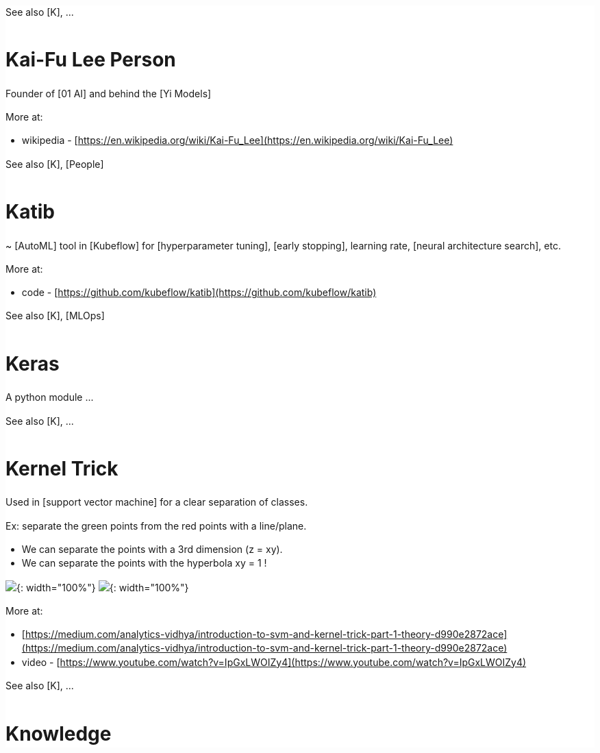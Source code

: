  See also [K], ...


# Kai-Fu Lee Person

 Founder of [01 AI] and behind the [Yi Models]

 More at:
  * wikipedia - [https://en.wikipedia.org/wiki/Kai-Fu_Lee](https://en.wikipedia.org/wiki/Kai-Fu_Lee)

 See also [K], [People]


# Katib

 ~ [AutoML] tool in [Kubeflow] for [hyperparameter tuning], [early stopping], learning rate, [neural architecture search], etc.

 More at:
  * code - [https://github.com/kubeflow/katib](https://github.com/kubeflow/katib)

 See also [K], [MLOps]


# Keras

 A python module ...

 See also [K], ...


# Kernel Trick

 Used in [support vector machine] for a clear separation of classes.

 Ex: separate the green points from the red points with a line/plane. 
  * We can separate the points with a 3rd dimension (z = xy). 
  * We can separate the points with the hyperbola xy = 1 !

 ![]( {{site.assets}}/k/kernel_trick_table.png ){: width="100%"}
 ![]( {{site.assets}}/k/kernel_trick_curve.png ){: width="100%"}

 More at:
  * [https://medium.com/analytics-vidhya/introduction-to-svm-and-kernel-trick-part-1-theory-d990e2872ace](https://medium.com/analytics-vidhya/introduction-to-svm-and-kernel-trick-part-1-theory-d990e2872ace)
  * video - [https://www.youtube.com/watch?v=IpGxLWOIZy4](https://www.youtube.com/watch?v=IpGxLWOIZy4)

 See also [K], ...


# Knowledge
